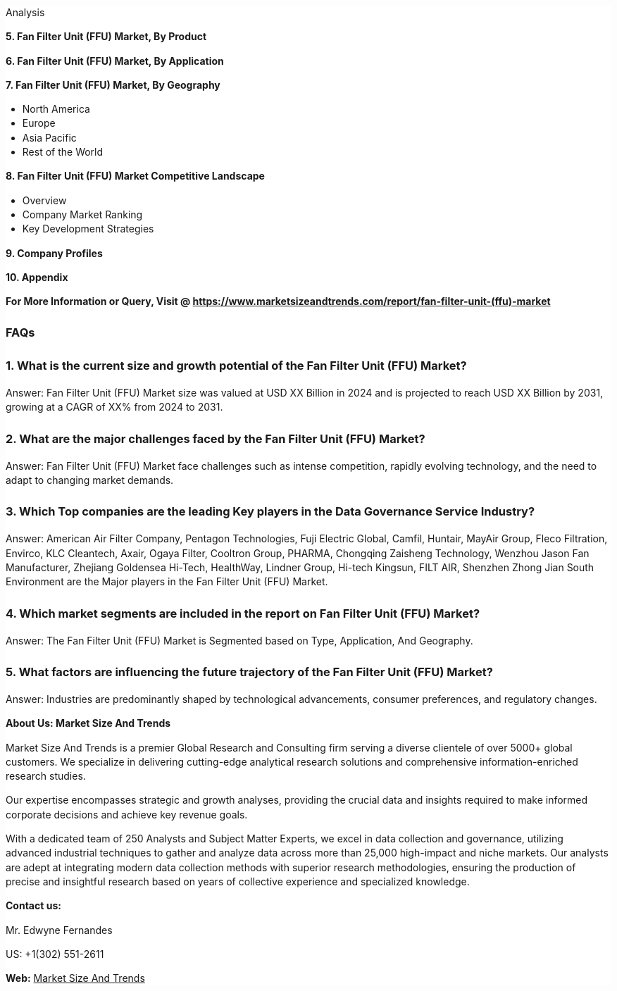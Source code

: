 Analysis</span></li></ul></div><div class="" data-test-id=""><p><strong><span class="">5. Fan Filter Unit (FFU) Market, By Product</span></strong></p></div><div class="" data-test-id=""><p><strong><span class="">6. Fan Filter Unit (FFU) Market, By Application</span></strong></p></div><div class="" data-test-id=""><p><strong><span class="">7. Fan Filter Unit (FFU) Market, By Geography</span></strong></p></div><div class="" data-test-id=""><ul><li><span class="">North America</span></li><li><span class="">Europe</span></li><li><span class="">Asia Pacific</span></li><li><span class="">Rest of the World</span></li></ul></div><div class="" data-test-id=""><p><strong><span class="">8. Fan Filter Unit (FFU) Market Competitive Landscape</span></strong></p></div><div class="" data-test-id=""><ul><li><span class="">Overview</span></li><li><span class="">Company Market Ranking</span></li><li><span class="">Key Development Strategies</span></li></ul></div><div class="" data-test-id=""><p><strong><span class="">9. Company Profiles</span></strong></p></div><div class="" data-test-id=""><p><strong><span class="">10. Appendix</span></strong></p></div><div class="" data-test-id=""><p><strong><span class="">For More Information or Query, Visit @ <a href="https://www.marketsizeandtrends.com/report/fan-filter-unit-(ffu)-market" target="_blank">https://www.marketsizeandtrends.com/report/fan-filter-unit-(ffu)-market</a></span></strong></p></div><div class="" data-test-id=""><div class="article-main__content" data-test-id="publishing-text-block"><h3><strong><span class="">FAQs</span></strong></h3></div><div class="article-main__content" data-test-id="publishing-text-block"><h3><span class="">1. What is the current size and growth potential of the Fan Filter Unit (FFU) Market?</span></h3></div><div class="article-main__content" data-test-id="publishing-text-block"><p><span class="font-[700]">Answer</span><span class="">: Fan Filter Unit (FFU) Market size was valued at USD XX Billion in 2024 and is projected to reach USD XX Billion by 2031, growing at a CAGR of XX% from 2024 to 2031.</span></p></div><div class="article-main__content" data-test-id="publishing-text-block"><h3><span class="">2. What are the major challenges faced by the Fan Filter Unit (FFU) Market?</span></h3></div><div class="article-main__content" data-test-id="publishing-text-block"><p><span class="font-[700]">Answer</span><span class="">: Fan Filter Unit (FFU) Market face challenges such as intense competition, rapidly evolving technology, and the need to adapt to changing market demands.</span></p></div><div class="article-main__content" data-test-id="publishing-text-block"><h3><span class="">3. Which Top companies are the leading Key players in the Data Governance Service Industry?</span></h3></div><div class="article-main__content" data-test-id="publishing-text-block"><p><span class="font-[700]">Answer</span><span class="">: American Air Filter Company, Pentagon Technologies, Fuji Electric Global, Camfil, Huntair, MayAir Group, Fleco Filtration, Envirco, KLC Cleantech, Axair, Ogaya Filter, Cooltron Group, PHARMA, Chongqing Zaisheng Technology, Wenzhou Jason Fan Manufacturer, Zhejiang Goldensea Hi-Tech, HealthWay, Lindner Group, Hi-tech Kingsun, FILT AIR, Shenzhen Zhong Jian South Environment are the Major players in the Fan Filter Unit (FFU) Market.</span></p></div><div class="article-main__content" data-test-id="publishing-text-block"><h3><span class="">4. Which market segments are included in the report on Fan Filter Unit (FFU) Market?</span></h3></div><div class="article-main__content" data-test-id="publishing-text-block"><p><span class="font-[700]">Answer</span><span class="">: The Fan Filter Unit (FFU) Market is Segmented based on Type, Application, And Geography.</span></p></div><div class="article-main__content" data-test-id="publishing-text-block"><h3><span class="">5. What factors are influencing the future trajectory of the Fan Filter Unit (FFU) Market?</span></h3></div><div class="article-main__content" data-test-id="publishing-text-block"><p><span class="font-[700]">Answer:</span><span class="">&nbsp;Industries are predominantly shaped by technological advancements, consumer preferences, and regulatory changes.</span></p></div><p><strong><span class="">About Us: Market Size And Trends</span></strong></p></div><div class="" data-test-id=""><p><span class="">Market Size And Trends is a premier Global Research and Consulting firm serving a diverse clientele of over 5000+ global customers. We specialize in delivering cutting-edge analytical research solutions and comprehensive information-enriched research studies.</span></p></div><div class="" data-test-id=""><p><span class="">Our expertise encompasses strategic and growth analyses, providing the crucial data and insights required to make informed corporate decisions and achieve key revenue goals.</span></p></div><div class="" data-test-id=""><p><span class="">With a dedicated team of 250 Analysts and Subject Matter Experts, we excel in data collection and governance, utilizing advanced industrial techniques to gather and analyze data across more than 25,000 high-impact and niche markets. Our analysts are adept at integrating modern data collection methods with superior research methodologies, ensuring the production of precise and insightful research based on years of collective experience and specialized knowledge.</span></p></div><div class="" data-test-id=""><p><strong><span class="">Contact us:</span></strong></p></div><div class="" data-test-id=""><p><span class="">Mr. Edwyne Fernandes</span></p></div><div class="" data-test-id=""><p><span class="">US: +1(302) 551-2611<br /></span></p><p><span class=""><strong>Web:</strong> <a href="https://www.marketsizeandtrends.com/" target="_blank">Market Size And Trends</a></span></p></div>
